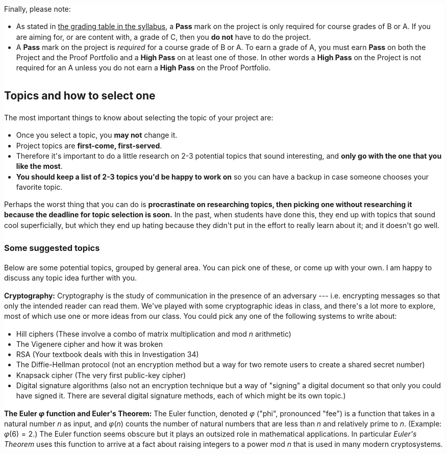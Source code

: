 Finally, please note: 

+ As stated in [the grading table in the syllabus](https://hackmd.io/@rtalbert235/HyqkgcE0P#How-do-I-earn-a-grade-in-the-course), a **Pass** mark on the project is only required for course grades of B or A. If you are aiming for, or are content with, a grade of C, then you **do not** have to do the project. 
+ A **Pass** mark on the project is *required* for a course grade of B or A. To earn a grade of A, you must earn **Pass** on both the Project and the Proof Portfolio and a **High Pass** on at least one of those. In other words a **High Pass** on the Project is not required for an A unless you do not earn a **High Pass** on the Proof Portfolio. 


## Topics and how to select one

The most important things to know about selecting the topic of your project are: 

- Once you select a topic, you **may not** change it. 
- Project topics are **first-come, first-served**. 
- Therefore it's important to do a little research on 2-3 potential topics that sound interesting, and **only go with the one that you like the most**. 
- **You should keep a list of 2-3 topics you'd be happy to work on** so you can have a backup in case someone chooses your favorite topic. 

Perhaps the worst thing that you can do is **procrastinate on researching topics, then picking one without researching it because the deadline for topic selection is soon.** In the past, when students have done this, they end up with topics that sound cool superficially, but which they end up hating because they didn't put in the effort to really learn about it; and it doesn't go well. 

### Some suggested topics

Below are some potential topics, grouped by general area. You can pick one of these, or come up with your own. I am happy to discuss any topic idea further with you. 


**Cryptography:** Cryptography is the study of communication in the presence of an adversary --- i.e. encrypting messages so that only the intended reader can read them. We've played with some cryptographic ideas in class, and there's a lot more to explore, most of which use one or more ideas from our class. You could pick any one of the following systems to write about: 
    
+ Hill ciphers (These involve a combo of matrix multiplication and mod $n$ arithmetic)
+ The Vigenere cipher and how it was broken 
+ RSA (Your textbook deals with this in Investigation 34)
+ The Diffie-Hellman protocol (not an encryption method but a way for two remote users to create a shared secret number)
+ Knapsack cipher (The very first public-key cipher) 
+ Digital signature algorithms (also not an encryption technique but a way of "signing" a digital document so that only you could have signed it. There are several digital signature methods, each of which might be its own topic.)
    

**The Euler $\varphi$ function and Euler's Theorem:** The Euler function, denoted $\varphi$ ("phi", pronounced "fee") is a function that takes in a natural number $n$ as input, and $\varphi(n)$ counts the number of natural numbers that are less than $n$ and relatively prime to $n$. (Example: $\varphi(6) = 2$.) The Euler function seems obscure but it plays an outsized role in mathematical applications. In particular *Euler's Theorem* uses this function to arrive at a fact about raising integers to a power mod $n$ that is used in many modern cryptosystems. 
